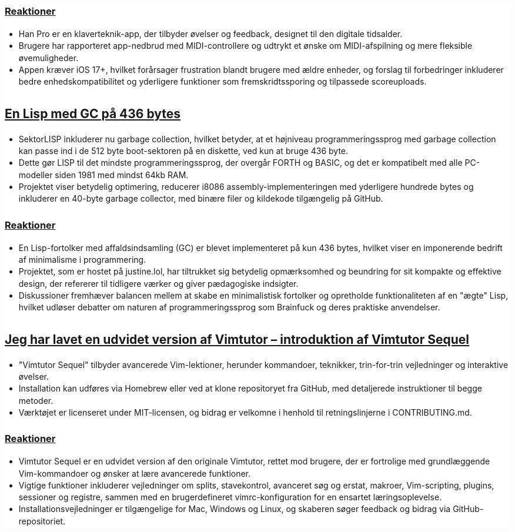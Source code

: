 ### [Reaktioner](https://news.ycombinator.com/item?id=41144826)

- Han Pro er en klaverteknik-app, der tilbyder øvelser og feedback, designet til den digitale tidsalder.
- Brugere har rapporteret app-nedbrud med MIDI-controllere og udtrykt et ønske om MIDI-afspilning og mere fleksible øvemuligheder.
- Appen kræver iOS 17+, hvilket forårsager frustration blandt brugere med ældre enheder, og forslag til forbedringer inkluderer bedre enhedskompatibilitet og yderligere funktioner som fremskridtssporing og tilpassede scoreuploads.

## [En Lisp med GC på 436 bytes](https://justine.lol/sectorlisp2/)

- SektorLISP inkluderer nu garbage collection, hvilket betyder, at et højniveau programmeringssprog med garbage collection kan passe ind i de 512 byte boot-sektoren på en diskette, ved kun at bruge 436 byte.
- Dette gør LISP til det mindste programmeringssprog, der overgår FORTH og BASIC, og det er kompatibelt med alle PC-modeller siden 1981 med mindst 64kb RAM.
- Projektet viser betydelig optimering, reducerer i8086 assembly-implementeringen med yderligere hundrede bytes og inkluderer en 40-byte garbage collector, med binære filer og kildekode tilgængelig på GitHub.

### [Reaktioner](https://news.ycombinator.com/item?id=41142121)

- En Lisp-fortolker med affaldsindsamling (GC) er blevet implementeret på kun 436 bytes, hvilket viser en imponerende bedrift af minimalisme i programmering.
- Projektet, som er hostet på justine.lol, har tiltrukket sig betydelig opmærksomhed og beundring for sit kompakte og effektive design, der refererer til tidligere værker og giver pædagogiske indsigter.
- Diskussioner fremhæver balancen mellem at skabe en minimalistisk fortolker og opretholde funktionaliteten af en "ægte" Lisp, hvilket udløser debatter om naturen af programmeringssprog som Brainfuck og deres praktiske anvendelser.

## [Jeg har lavet en udvidet version af Vimtutor – introduktion af Vimtutor Sequel](https://github.com/micahkepe/vimtutor-sequel)

- "Vimtutor Sequel" tilbyder avancerede Vim-lektioner, herunder kommandoer, teknikker, trin-for-trin vejledninger og interaktive øvelser.
- Installation kan udføres via Homebrew eller ved at klone repositoryet fra GitHub, med detaljerede instruktioner til begge metoder.
- Værktøjet er licenseret under MIT-licensen, og bidrag er velkomne i henhold til retningslinjerne i CONTRIBUTING.md.

### [Reaktioner](https://news.ycombinator.com/item?id=41144843)

- Vimtutor Sequel er en udvidet version af den originale Vimtutor, rettet mod brugere, der er fortrolige med grundlæggende Vim-kommandoer og ønsker at lære avancerede funktioner.
- Vigtige funktioner inkluderer vejledninger om splits, stavekontrol, avanceret søg og erstat, makroer, Vim-scripting, plugins, sessioner og registre, sammen med en brugerdefineret vimrc-konfiguration for en ensartet læringsoplevelse.
- Installationsvejledninger er tilgængelige for Mac, Windows og Linux, og skaberen søger feedback og bidrag via GitHub-repositoriet.
